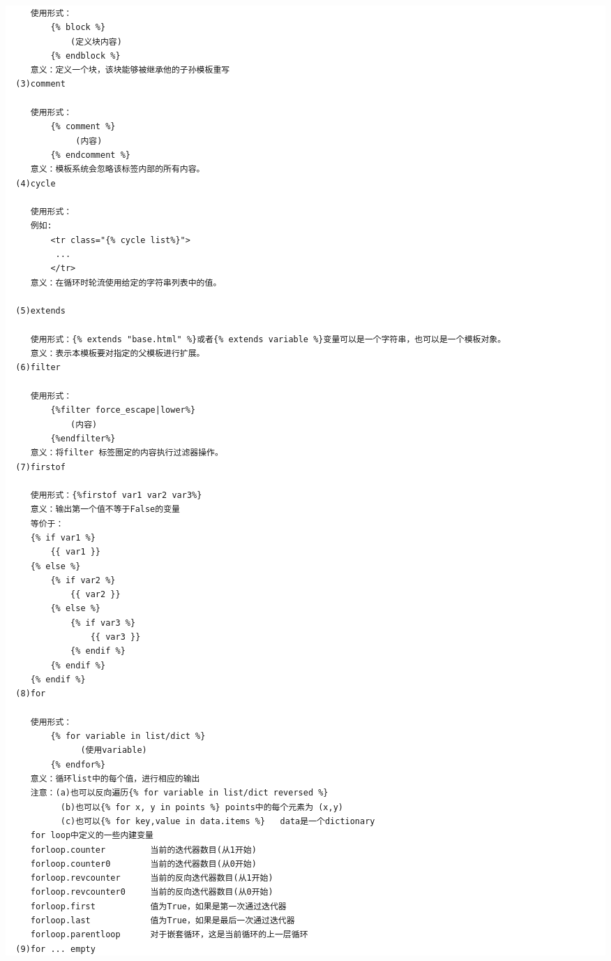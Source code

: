          使用形式：
             {% block %}
                 (定义块内容)
             {% endblock %}
         意义：定义一个块，该块能够被继承他的子孙模板重写
      (3)comment
      
         使用形式：
             {% comment %}
                  (内容)
             {% endcomment %}
         意义：模板系统会忽略该标签内部的所有内容。
      (4)cycle
      
         使用形式：
         例如:
             <tr class="{% cycle list%}">
              ...
             </tr>
         意义：在循环时轮流使用给定的字符串列表中的值。
         
      (5)extends
      
         使用形式：{% extends "base.html" %}或者{% extends variable %}变量可以是一个字符串，也可以是一个模板对象。
         意义：表示本模板要对指定的父模板进行扩展。
      (6)filter
      
         使用形式：
             {%filter force_escape|lower%}
                 (内容)
             {%endfilter%}
         意义：将filter 标签圈定的内容执行过滤器操作。
      (7)firstof
      
         使用形式：{%firstof var1 var2 var3%}
         意义：输出第一个值不等于False的变量
         等价于：               
         {% if var1 %}
             {{ var1 }}
         {% else %}
             {% if var2 %}
                 {{ var2 }}
             {% else %}
                 {% if var3 %}
                     {{ var3 }}
                 {% endif %}
             {% endif %}
         {% endif %}
      (8)for
      
         使用形式：
             {% for variable in list/dict %}
                   (使用variable)
             {% endfor%}
         意义：循环list中的每个值，进行相应的输出
         注意：(a)也可以反向遍历{% for variable in list/dict reversed %}
               (b)也可以{% for x, y in points %} points中的每个元素为 (x,y)
               (c)也可以{% for key,value in data.items %}   data是一个dictionary 
         for loop中定义的一些内建变量
         forloop.counter         当前的迭代器数目(从1开始)
         forloop.counter0        当前的迭代器数目(从0开始)
         forloop.revcounter      当前的反向迭代器数目(从1开始)
         forloop.revcounter0     当前的反向迭代器数目(从0开始)
         forloop.first           值为True，如果是第一次通过迭代器
         forloop.last            值为True，如果是最后一次通过迭代器
         forloop.parentloop      对于嵌套循环，这是当前循环的上一层循环
      (9)for ... empty